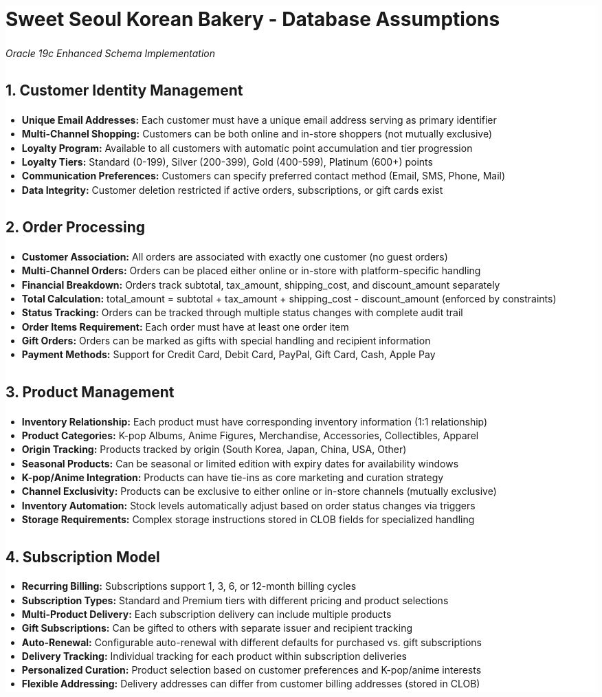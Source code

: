 # Sweet Seoul Korean Bakery - Database Assumptions
*Oracle 19c Enhanced Schema Implementation*

## **1. Customer Identity Management**
- **Unique Email Addresses:** Each customer must have a unique email address serving as primary identifier
- **Multi-Channel Shopping:** Customers can be both online and in-store shoppers (not mutually exclusive)
- **Loyalty Program:** Available to all customers with automatic point accumulation and tier progression
- **Loyalty Tiers:** Standard (0-199), Silver (200-399), Gold (400-599), Platinum (600+) points
- **Communication Preferences:** Customers can specify preferred contact method (Email, SMS, Phone, Mail)
- **Data Integrity:** Customer deletion restricted if active orders, subscriptions, or gift cards exist

## **2. Order Processing**
- **Customer Association:** All orders are associated with exactly one customer (no guest orders)
- **Multi-Channel Orders:** Orders can be placed either online or in-store with platform-specific handling
- **Financial Breakdown:** Orders track subtotal, tax_amount, shipping_cost, and discount_amount separately
- **Total Calculation:** total_amount = subtotal + tax_amount + shipping_cost - discount_amount (enforced by constraints)
- **Status Tracking:** Orders can be tracked through multiple status changes with complete audit trail
- **Order Items Requirement:** Each order must have at least one order item
- **Gift Orders:** Orders can be marked as gifts with special handling and recipient information
- **Payment Methods:** Support for Credit Card, Debit Card, PayPal, Gift Card, Cash, Apple Pay

## **3. Product Management**
- **Inventory Relationship:** Each product must have corresponding inventory information (1:1 relationship)
- **Product Categories:** K-pop Albums, Anime Figures, Merchandise, Accessories, Collectibles, Apparel
- **Origin Tracking:** Products tracked by origin (South Korea, Japan, China, USA, Other)
- **Seasonal Products:** Can be seasonal or limited edition with expiry dates for availability windows
- **K-pop/Anime Integration:** Products can have tie-ins as core marketing and curation strategy
- **Channel Exclusivity:** Products can be exclusive to either online or in-store channels (mutually exclusive)
- **Inventory Automation:** Stock levels automatically adjust based on order status changes via triggers
- **Storage Requirements:** Complex storage instructions stored in CLOB fields for specialized handling

## **4. Subscription Model**
- **Recurring Billing:** Subscriptions support 1, 3, 6, or 12-month billing cycles
- **Subscription Types:** Standard and Premium tiers with different pricing and product selections
- **Multi-Product Delivery:** Each subscription delivery can include multiple products
- **Gift Subscriptions:** Can be gifted to others with separate issuer and recipient tracking
- **Auto-Renewal:** Configurable auto-renewal with different defaults for purchased vs. gift subscriptions
- **Delivery Tracking:** Individual tracking for each product within subscription deliveries
- **Personalized Curation:** Product selection based on customer preferences and K-pop/anime interests
- **Flexible Addressing:** Delivery addresses can differ from customer billing addresses (stored in CLOB)
